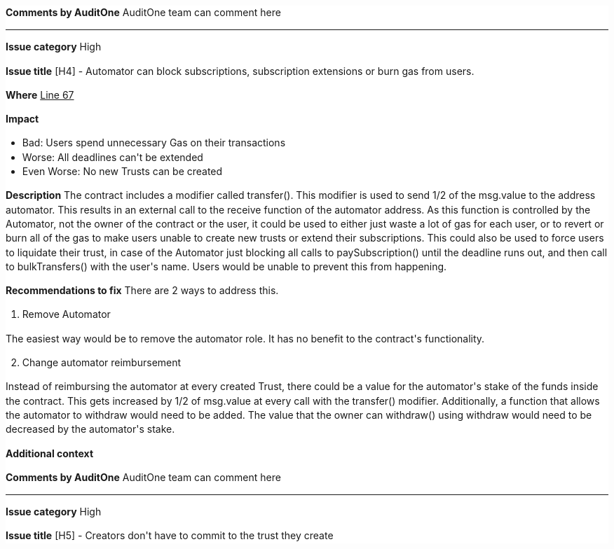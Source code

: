 **Comments by AuditOne**
AuditOne team can comment here

------------------------------------------------------------------------------------------------------------------------------------------------

**Issue category**
High

**Issue title**
[H4] - Automator can block subscriptions, subscription extensions or burn gas from users.

**Where**
[Line 67](https://github.com/AuditoneCodebase/CTF_challenge_4.8.2023/blob/5d60d3063af56dea7aa12f076a5858373a1069bc/Trustee.sol#L67)

**Impact**
- Bad: Users spend unnecessary Gas on their transactions
- Worse: All deadlines can't be extended
- Even Worse: No new Trusts can be created
  
**Description**
The contract includes a modifier called transfer(). This modifier is used to send 1/2 of the msg.value to the address automator. This results in an external call to the receive function of the automator address. As this function is controlled by the Automator, not the owner of the contract or the user, it could be used to either just waste a lot of gas for each user, or to revert or burn all of the gas to make users unable to create new trusts or extend their subscriptions. This could also be used to force users to liquidate their trust, in case of the Automator just blocking all calls to paySubscription() until the deadline runs out, and then call to bulkTransfers() with the user's name. Users would be unable to prevent this from happening.

**Recommendations to fix**
There are 2 ways to address this.

1. Remove Automator

The easiest way would be to remove the automator role. It has no benefit to the contract's functionality.

2. Change automator reimbursement

Instead of reimbursing the automator at every created Trust, there could be a value for the automator's stake of the funds inside the contract. This gets increased by 1/2 of msg.value at every call with the transfer() modifier. Additionally, a function that allows the automator to withdraw would need to be added. The value that the owner can withdraw() using withdraw would need to be decreased by the automator's stake.

**Additional context**

**Comments by AuditOne**
AuditOne team can comment here

------------------------------------------------------------------------------------------------------------------------------------------------

**Issue category**
High

**Issue title**
[H5] - Creators don't have to commit to the trust they create
